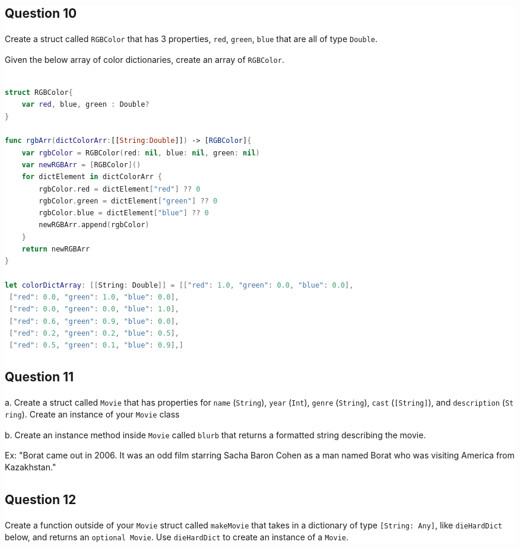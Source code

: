 
## Question 10

Create a struct called `RGBColor` that has 3 properties, `red`, `green`, `blue` that are all of type `Double`.

Given the below array of color dictionaries, create an array of `RGBColor`.

```swift

struct RGBColor{
    var red, blue, green : Double?
}

func rgbArr(dictColorArr:[[String:Double]]) -> [RGBColor]{
    var rgbColor = RGBColor(red: nil, blue: nil, green: nil)
    var newRGBArr = [RGBColor]()
    for dictElement in dictColorArr {
        rgbColor.red = dictElement["red"] ?? 0
        rgbColor.green = dictElement["green"] ?? 0
        rgbColor.blue = dictElement["blue"] ?? 0
        newRGBArr.append(rgbColor)
    }
    return newRGBArr
}

let colorDictArray: [[String: Double]] = [["red": 1.0, "green": 0.0, "blue": 0.0],
 ["red": 0.0, "green": 1.0, "blue": 0.0],
 ["red": 0.0, "green": 0.0, "blue": 1.0],
 ["red": 0.6, "green": 0.9, "blue": 0.0],
 ["red": 0.2, "green": 0.2, "blue": 0.5],
 ["red": 0.5, "green": 0.1, "blue": 0.9],]
```



## Question 11

a. Create a struct called `Movie` that has properties for `name` (`String`), `year` (`Int`), `genre` (`String`), `cast` (`[String]`), and `description` (`String`). Create an instance of your `Movie` class

b. Create an instance method inside `Movie` called `blurb` that returns a formatted string describing the movie.

Ex: "Borat came out in 2006. It was an odd film starring Sacha Baron Cohen as a man named Borat who was visiting America from Kazakhstan."


## Question 12

Create a function outside of your `Movie` struct called `makeMovie` that takes in a dictionary of type `[String: Any]`, like `dieHardDict` below, and returns an `optional Movie`. Use `dieHardDict` to create an instance of a `Movie`.
